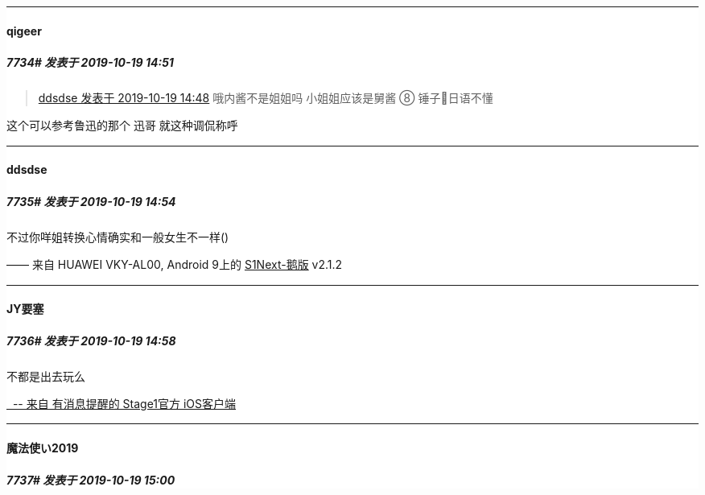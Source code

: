 





-----

####  qigeer  
##### 7734#       发表于 2019-10-19 14:51



<blockquote><a href="httphttps://bbs.saraba1st.com/2b/forum.php?mod=redirect&amp;goto=findpost&amp;pid=45250200&amp;ptid=1856302" target="_blank">ddsdse 发表于 2019-10-19 14:48</a>
哦内酱不是姐姐吗 小姐姐应该是舅酱 ⑧ 
锤子🔨日语不懂</blockquote>
这个可以参考鲁迅的那个 迅哥
就这种调侃称呼







-----

####  ddsdse  
##### 7735#       发表于 2019-10-19 14:54




不过你咩姐转换心情确实和一般女生不一样()

—— 来自 HUAWEI VKY-AL00, Android 9上的 [S1Next-鹅版](https://github.com/ykrank/S1-Next/releases) v2.1.2







-----

####  JY要塞  
##### 7736#       发表于 2019-10-19 14:58




不都是出去玩么

[  -- 来自 有消息提醒的 Stage1官方 iOS客户端](https://itunes.apple.com/fi/app/saraba1st/id1221237470?mt=8)







-----

####  魔法使い2019  
##### 7737#       发表于 2019-10-19 15:00

